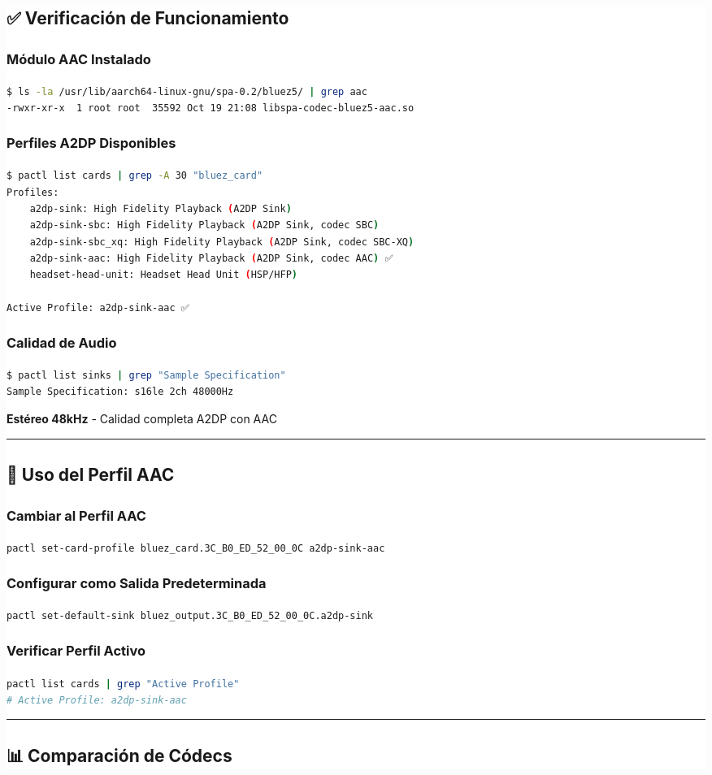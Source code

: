 ## ✅ Verificación de Funcionamiento

### Módulo AAC Instalado
```bash
$ ls -la /usr/lib/aarch64-linux-gnu/spa-0.2/bluez5/ | grep aac
-rwxr-xr-x  1 root root  35592 Oct 19 21:08 libspa-codec-bluez5-aac.so
```

### Perfiles A2DP Disponibles
```bash
$ pactl list cards | grep -A 30 "bluez_card"
Profiles:
    a2dp-sink: High Fidelity Playback (A2DP Sink)
    a2dp-sink-sbc: High Fidelity Playback (A2DP Sink, codec SBC)
    a2dp-sink-sbc_xq: High Fidelity Playback (A2DP Sink, codec SBC-XQ)
    a2dp-sink-aac: High Fidelity Playback (A2DP Sink, codec AAC) ✅
    headset-head-unit: Headset Head Unit (HSP/HFP)
    
Active Profile: a2dp-sink-aac ✅
```

### Calidad de Audio
```bash
$ pactl list sinks | grep "Sample Specification"
Sample Specification: s16le 2ch 48000Hz
```
**Estéreo 48kHz** - Calidad completa A2DP con AAC

---

## 🎵 Uso del Perfil AAC

### Cambiar al Perfil AAC
```bash
pactl set-card-profile bluez_card.3C_B0_ED_52_00_0C a2dp-sink-aac
```

### Configurar como Salida Predeterminada
```bash
pactl set-default-sink bluez_output.3C_B0_ED_52_00_0C.a2dp-sink
```

### Verificar Perfil Activo
```bash
pactl list cards | grep "Active Profile"
# Active Profile: a2dp-sink-aac
```

---

## 📊 Comparación de Códecs
